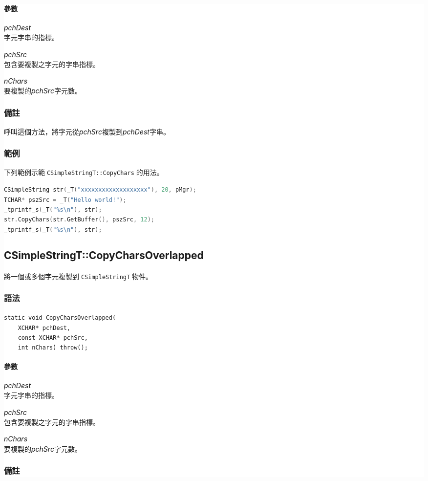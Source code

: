 #### <a name="parameters"></a>參數

*pchDest*<br/>
字元字串的指標。

*pchSrc*<br/>
包含要複製之字元的字串指標。

*nChars*<br/>
要複製的*pchSrc*字元數。

### <a name="remarks"></a>備註

呼叫這個方法，將字元從*pchSrc*複製到*pchDest*字串。

### <a name="example"></a>範例

下列範例示範 `CSimpleStringT::CopyChars` 的用法。

```cpp
CSimpleString str(_T("xxxxxxxxxxxxxxxxxxx"), 20, pMgr);
TCHAR* pszSrc = _T("Hello world!");
_tprintf_s(_T("%s\n"), str);
str.CopyChars(str.GetBuffer(), pszSrc, 12);
_tprintf_s(_T("%s\n"), str);
```

## <a name="csimplestringtcopycharsoverlapped"></a><a name="copycharsoverlapped"></a>CSimpleStringT::CopyCharsOverlapped

將一個或多個字元複製到 `CSimpleStringT` 物件。

### <a name="syntax"></a>語法

```
static void CopyCharsOverlapped(
    XCHAR* pchDest,
    const XCHAR* pchSrc,
    int nChars) throw();
```

#### <a name="parameters"></a>參數

*pchDest*<br/>
字元字串的指標。

*pchSrc*<br/>
包含要複製之字元的字串指標。

*nChars*<br/>
要複製的*pchSrc*字元數。

### <a name="remarks"></a>備註
